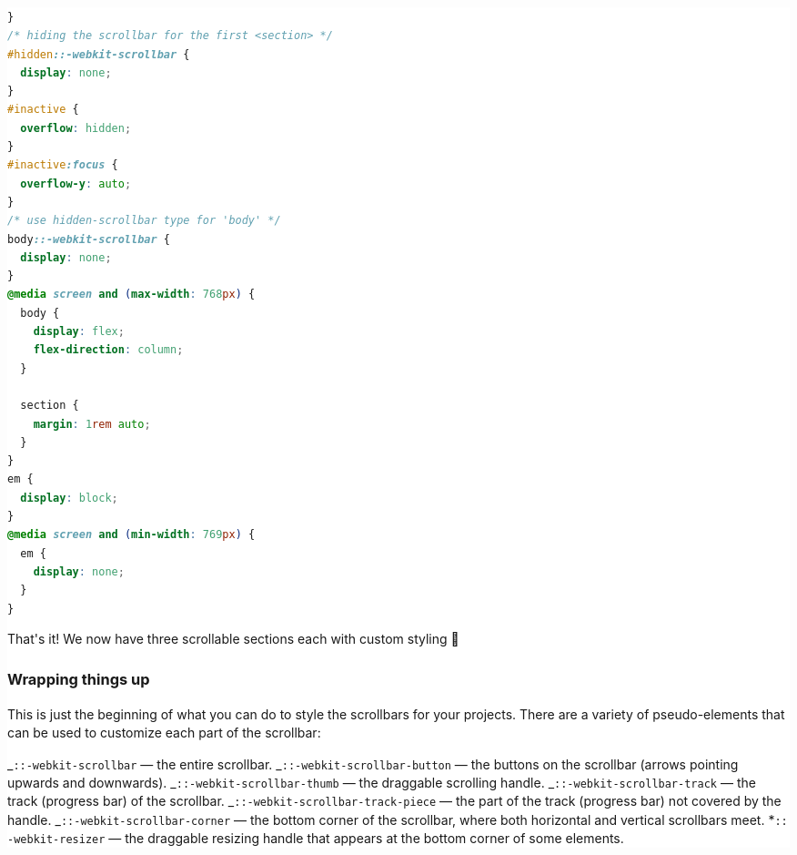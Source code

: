 ```css
}
/* hiding the scrollbar for the first <section> */
#hidden::-webkit-scrollbar {
  display: none;
}
#inactive {
  overflow: hidden;
}
#inactive:focus {
  overflow-y: auto;
}
/* use hidden-scrollbar type for 'body' */
body::-webkit-scrollbar {
  display: none;
}
@media screen and (max-width: 768px) {
  body {
    display: flex;
    flex-direction: column;
  }

  section {
    margin: 1rem auto;
  }
}
em {
  display: block;
}
@media screen and (min-width: 769px) {
  em {
    display: none;
  }
}
```

That's it! We now have three scrollable sections each with custom styling 🎉

### Wrapping things up

This is just the beginning of what you can do to style the scrollbars for your projects. There are a variety of pseudo-elements that can be used to customize each part of the scrollbar:

_`::-webkit-scrollbar` — the entire scrollbar.
_`::-webkit-scrollbar-button` — the buttons on the scrollbar (arrows pointing upwards and downwards).
_`::-webkit-scrollbar-thumb` — the draggable scrolling handle.
_`::-webkit-scrollbar-track` — the track (progress bar) of the scrollbar.
_`::-webkit-scrollbar-track-piece` — the part of the track (progress bar) not covered by the handle.
_`::-webkit-scrollbar-corner` — the bottom corner of the scrollbar, where both horizontal and vertical scrollbars meet. \*`::-webkit-resizer` — the draggable resizing handle that appears at the bottom corner of some elements.
